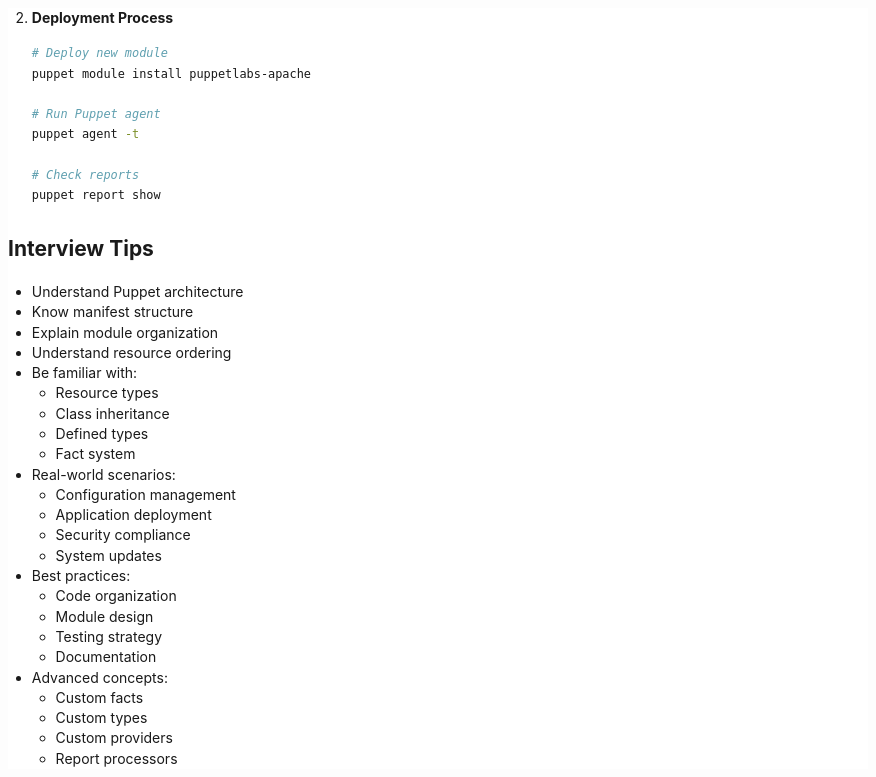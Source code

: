 2. **Deployment Process**
   ```bash
   # Deploy new module
   puppet module install puppetlabs-apache
   
   # Run Puppet agent
   puppet agent -t
   
   # Check reports
   puppet report show
   ```

## Interview Tips
- Understand Puppet architecture
- Know manifest structure
- Explain module organization
- Understand resource ordering
- Be familiar with:
  - Resource types
  - Class inheritance
  - Defined types
  - Fact system
- Real-world scenarios:
  - Configuration management
  - Application deployment
  - Security compliance
  - System updates
- Best practices:
  - Code organization
  - Module design
  - Testing strategy
  - Documentation
- Advanced concepts:
  - Custom facts
  - Custom types
  - Custom providers
  - Report processors 
